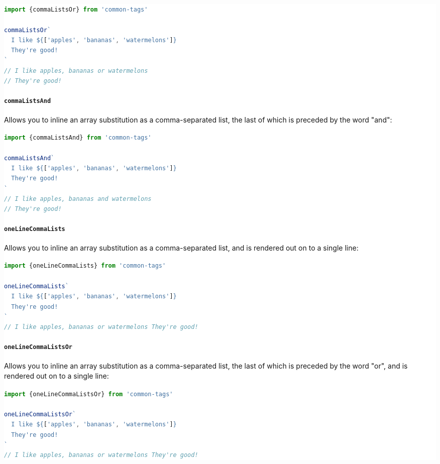 ```js
import {commaListsOr} from 'common-tags'

commaListsOr`
  I like ${['apples', 'bananas', 'watermelons']}
  They're good!
`
// I like apples, bananas or watermelons
// They're good!
```





#### `commaListsAnd`

Allows you to inline an array substitution as a comma-separated list, the last of which is preceded by the word "and":

```js
import {commaListsAnd} from 'common-tags'

commaListsAnd`
  I like ${['apples', 'bananas', 'watermelons']}
  They're good!
`
// I like apples, bananas and watermelons
// They're good!
```





#### `oneLineCommaLists`

Allows you to inline an array substitution as a comma-separated list, and is rendered out on to a single line:

```js
import {oneLineCommaLists} from 'common-tags'

oneLineCommaLists`
  I like ${['apples', 'bananas', 'watermelons']}
  They're good!
`
// I like apples, bananas or watermelons They're good!
```





#### `oneLineCommaListsOr`

Allows you to inline an array substitution as a comma-separated list, the last of which is preceded by the word "or", and is rendered out on to a single line:

```js
import {oneLineCommaListsOr} from 'common-tags'

oneLineCommaListsOr`
  I like ${['apples', 'bananas', 'watermelons']}
  They're good!
`
// I like apples, bananas or watermelons They're good!
```
